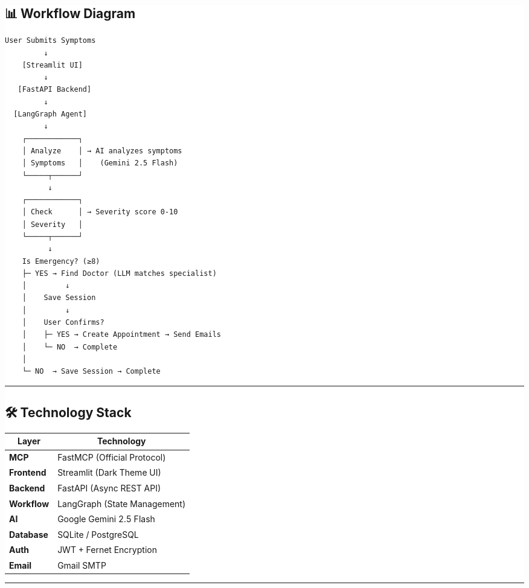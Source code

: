 
## 📊 Workflow Diagram

```
User Submits Symptoms
         ↓
    [Streamlit UI]
         ↓
   [FastAPI Backend]
         ↓
  [LangGraph Agent]
         ↓
    ┌────────────┐
    │ Analyze    │ → AI analyzes symptoms
    │ Symptoms   │    (Gemini 2.5 Flash)
    └─────┬──────┘
          ↓
    ┌────────────┐
    │ Check      │ → Severity score 0-10
    │ Severity   │
    └─────┬──────┘
          ↓
    Is Emergency? (≥8)
    ├─ YES → Find Doctor (LLM matches specialist)
    │         ↓
    │    Save Session
    │         ↓
    │    User Confirms?
    │    ├─ YES → Create Appointment → Send Emails
    │    └─ NO  → Complete
    │
    └─ NO  → Save Session → Complete
```

---

## 🛠️ Technology Stack

| Layer | Technology |
|-------|-----------|
| **MCP** | FastMCP (Official Protocol) |
| **Frontend** | Streamlit (Dark Theme UI) |
| **Backend** | FastAPI (Async REST API) |
| **Workflow** | LangGraph (State Management) |
| **AI** | Google Gemini 2.5 Flash |
| **Database** | SQLite / PostgreSQL |
| **Auth** | JWT + Fernet Encryption |
| **Email** | Gmail SMTP |

---